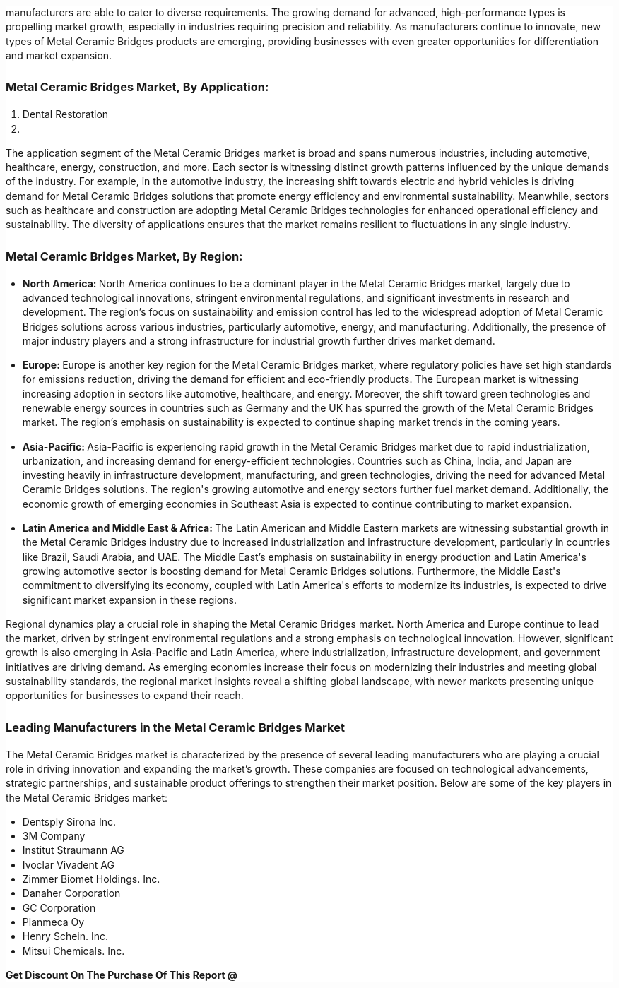 manufacturers are able to cater to diverse requirements. The growing demand for advanced, high-performance types is propelling market growth, especially in industries requiring precision and reliability. As manufacturers continue to innovate, new types of Metal Ceramic Bridges products are emerging, providing businesses with even greater opportunities for differentiation and market expansion.</p><h3>Metal Ceramic Bridges Market,&nbsp;By Application:</h3><ol><li>Dental Restoration<li></li></ol><p>The application segment of the Metal Ceramic Bridges market is broad and spans numerous industries, including automotive, healthcare, energy, construction, and more. Each sector is witnessing distinct growth patterns influenced by the unique demands of the industry. For example, in the automotive industry, the increasing shift towards electric and hybrid vehicles is driving demand for Metal Ceramic Bridges solutions that promote energy efficiency and environmental sustainability. Meanwhile, sectors such as healthcare and construction are adopting Metal Ceramic Bridges technologies for enhanced operational efficiency and sustainability. The diversity of applications ensures that the market remains resilient to fluctuations in any single industry.</p><h3>Metal Ceramic Bridges Market, By Region:</h3><ul><li><p><strong>North America:&nbsp;</strong>North America continues to be a dominant player in the Metal Ceramic Bridges market, largely due to advanced technological innovations, stringent environmental regulations, and significant investments in research and development. The region&rsquo;s focus on sustainability and emission control has led to the widespread adoption of Metal Ceramic Bridges solutions across various industries, particularly automotive, energy, and manufacturing. Additionally, the presence of major industry players and a strong infrastructure for industrial growth further drives market demand.</p></li><li><p><strong><strong>Europe:&nbsp;</strong></strong>Europe is another key region for the Metal Ceramic Bridges market, where regulatory policies have set high standards for emissions reduction, driving the demand for efficient and eco-friendly products. The European market is witnessing increasing adoption in sectors like automotive, healthcare, and energy. Moreover, the shift toward green technologies and renewable energy sources in countries such as Germany and the UK has spurred the growth of the Metal Ceramic Bridges market. The region&rsquo;s emphasis on sustainability is expected to continue shaping market trends in the coming years.</p></li><li><p><strong><strong>Asia-Pacific:&nbsp;</strong></strong>Asia-Pacific is experiencing rapid growth in the Metal Ceramic Bridges market due to rapid industrialization, urbanization, and increasing demand for energy-efficient technologies. Countries such as China, India, and Japan are investing heavily in infrastructure development, manufacturing, and green technologies, driving the need for advanced Metal Ceramic Bridges solutions. The region's growing automotive and energy sectors further fuel market demand. Additionally, the economic growth of emerging economies in Southeast Asia is expected to continue contributing to market expansion.</p></li><li><p><strong><strong>Latin America and Middle East &amp; Africa:&nbsp;</strong></strong>The Latin American and Middle Eastern markets are witnessing substantial growth in the Metal Ceramic Bridges industry due to increased industrialization and infrastructure development, particularly in countries like Brazil, Saudi Arabia, and UAE. The Middle East&rsquo;s emphasis on sustainability in energy production and Latin America's growing automotive sector is boosting demand for Metal Ceramic Bridges solutions. Furthermore, the Middle East's commitment to diversifying its economy, coupled with Latin America's efforts to modernize its industries, is expected to drive significant market expansion in these regions.</p></li></ul><p>Regional dynamics play a crucial role in shaping the Metal Ceramic Bridges market. North America and Europe continue to lead the market, driven by stringent environmental regulations and a strong emphasis on technological innovation. However, significant growth is also emerging in Asia-Pacific and Latin America, where industrialization, infrastructure development, and government initiatives are driving demand. As emerging economies increase their focus on modernizing their industries and meeting global sustainability standards, the regional market insights reveal a shifting global landscape, with newer markets presenting unique opportunities for businesses to expand their reach.</p><h3><strong>Leading Manufacturers in the Metal Ceramic Bridges Market</strong></h3><p>The Metal Ceramic Bridges market is characterized by the presence of several leading manufacturers who are playing a crucial role in driving innovation and expanding the market&rsquo;s growth. These companies are focused on technological advancements, strategic partnerships, and sustainable product offerings to strengthen their market position. Below are some of the key players in the Metal Ceramic Bridges market:</p></div><div class="article-main__content" data-test-id="publishing-text-block"><ul><li><span class="">Dentsply Sirona Inc.<li> 3M Company<li> Institut Straumann AG<li> Ivoclar Vivadent AG<li> Zimmer Biomet Holdings. Inc.<li> Danaher Corporation<li> GC Corporation<li> Planmeca Oy<li> Henry Schein. Inc.<li> Mitsui Chemicals. Inc.</span></li></ul></div><div class="article-main__content" data-test-id="publishing-text-block"><p><span class="font-[700]"><strong>Get Discount On The Purchase Of This Report @</strong>